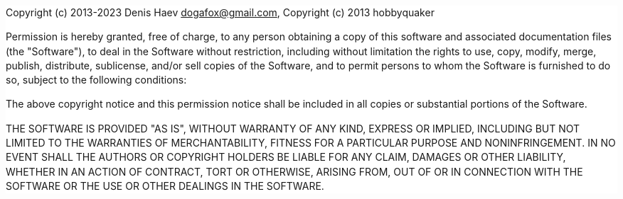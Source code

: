 Copyright (c) 2013-2023 Denis Haev <dogafox@gmail.com>,
Copyright (c) 2013      hobbyquaker

Permission is hereby granted, free of charge, to any person obtaining a copy
of this software and associated documentation files (the "Software"), to deal
in the Software without restriction, including without limitation the rights
to use, copy, modify, merge, publish, distribute, sublicense, and/or sell
copies of the Software, and to permit persons to whom the Software is
furnished to do so, subject to the following conditions:

The above copyright notice and this permission notice shall be included in
all copies or substantial portions of the Software.

THE SOFTWARE IS PROVIDED "AS IS", WITHOUT WARRANTY OF ANY KIND, EXPRESS OR
IMPLIED, INCLUDING BUT NOT LIMITED TO THE WARRANTIES OF MERCHANTABILITY,
FITNESS FOR A PARTICULAR PURPOSE AND NONINFRINGEMENT. IN NO EVENT SHALL THE
AUTHORS OR COPYRIGHT HOLDERS BE LIABLE FOR ANY CLAIM, DAMAGES OR OTHER
LIABILITY, WHETHER IN AN ACTION OF CONTRACT, TORT OR OTHERWISE, ARISING FROM,
OUT OF OR IN CONNECTION WITH THE SOFTWARE OR THE USE OR OTHER DEALINGS IN
THE SOFTWARE.